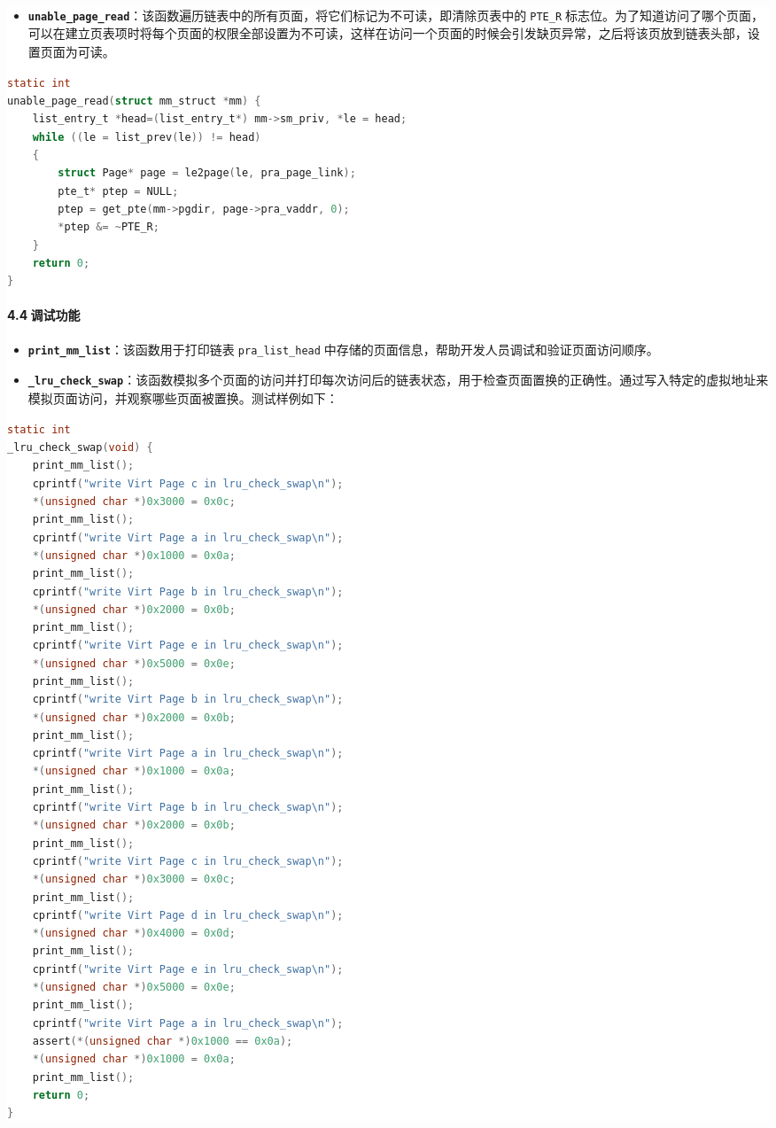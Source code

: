 - **`unable_page_read`**：该函数遍历链表中的所有页面，将它们标记为不可读，即清除页表中的 `PTE_R` 标志位。为了知道访问了哪个页面，可以在建立页表项时将每个页面的权限全部设置为不可读，这样在访问一个页面的时候会引发缺页异常，之后将该页放到链表头部，设置页面为可读。
```c
static int
unable_page_read(struct mm_struct *mm) {
    list_entry_t *head=(list_entry_t*) mm->sm_priv, *le = head;
    while ((le = list_prev(le)) != head)
    {
        struct Page* page = le2page(le, pra_page_link);
        pte_t* ptep = NULL;
        ptep = get_pte(mm->pgdir, page->pra_vaddr, 0);
        *ptep &= ~PTE_R;
    }
    return 0;
}
```

#### 4.4 调试功能

- **`print_mm_list`**：该函数用于打印链表 `pra_list_head` 中存储的页面信息，帮助开发人员调试和验证页面访问顺序。

- **`_lru_check_swap`**：该函数模拟多个页面的访问并打印每次访问后的链表状态，用于检查页面置换的正确性。通过写入特定的虚拟地址来模拟页面访问，并观察哪些页面被置换。测试样例如下：
```c
static int
_lru_check_swap(void) {
    print_mm_list();
    cprintf("write Virt Page c in lru_check_swap\n");
    *(unsigned char *)0x3000 = 0x0c;
    print_mm_list();
    cprintf("write Virt Page a in lru_check_swap\n");
    *(unsigned char *)0x1000 = 0x0a;
    print_mm_list();
    cprintf("write Virt Page b in lru_check_swap\n");
    *(unsigned char *)0x2000 = 0x0b;
    print_mm_list();
    cprintf("write Virt Page e in lru_check_swap\n");
    *(unsigned char *)0x5000 = 0x0e;
    print_mm_list();
    cprintf("write Virt Page b in lru_check_swap\n");
    *(unsigned char *)0x2000 = 0x0b;
    print_mm_list();
    cprintf("write Virt Page a in lru_check_swap\n");
    *(unsigned char *)0x1000 = 0x0a;
    print_mm_list();
    cprintf("write Virt Page b in lru_check_swap\n");
    *(unsigned char *)0x2000 = 0x0b;
    print_mm_list();
    cprintf("write Virt Page c in lru_check_swap\n");
    *(unsigned char *)0x3000 = 0x0c;
    print_mm_list();
    cprintf("write Virt Page d in lru_check_swap\n");
    *(unsigned char *)0x4000 = 0x0d;
    print_mm_list();
    cprintf("write Virt Page e in lru_check_swap\n");
    *(unsigned char *)0x5000 = 0x0e;
    print_mm_list();
    cprintf("write Virt Page a in lru_check_swap\n");
    assert(*(unsigned char *)0x1000 == 0x0a);
    *(unsigned char *)0x1000 = 0x0a;
    print_mm_list();
    return 0;
}
```
